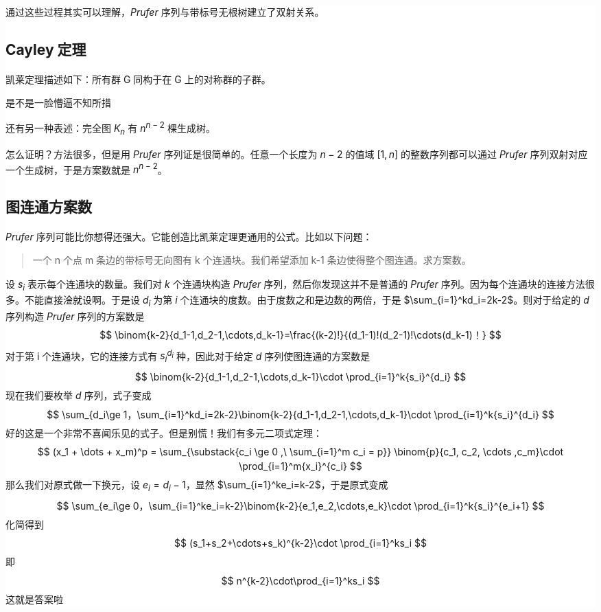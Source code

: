 ```cpp
```

通过这些过程其实可以理解，$Prufer$ 序列与带标号无根树建立了双射关系。

## Cayley 定理

凯莱定理描述如下：所有群 G 同构于在 G 上的对称群的子群。

是不是一脸懵逼不知所措

还有另一种表述：完全图 $K_n$ 有 $n^{n-2}$ 棵生成树。

怎么证明？方法很多，但是用 $Prufer$ 序列证是很简单的。任意一个长度为 $n-2$ 的值域 $[1,n]$ 的整数序列都可以通过 $Prufer$ 序列双射对应一个生成树，于是方案数就是 $n^{n-2}$。

## 图连通方案数

$Prufer$ 序列可能比你想得还强大。它能创造比凯莱定理更通用的公式。比如以下问题：

> 一个 n 个点 m 条边的带标号无向图有 k 个连通块。我们希望添加 k-1 条边使得整个图连通。求方案数。

设 $s_i$ 表示每个连通块的数量。我们对 $k$ 个连通块构造 $Prufer$ 序列，然后你发现这并不是普通的 $Prufer$ 序列。因为每个连通块的连接方法很多。不能直接淦就设啊。于是设 $d_i$ 为第 $i$ 个连通块的度数。由于度数之和是边数的两倍，于是 $\sum_{i=1}^kd_i=2k-2$。则对于给定的 $d$ 序列构造 $Prufer$ 序列的方案数是
$$
\binom{k-2}{d_1-1,d_2-1,\cdots,d_k-1}=\frac{(k-2)!}{(d_1-1)!(d_2-1)!\cdots(d_k-1)！}
$$
对于第 i 个连通块，它的连接方式有 ${s_i}^{d_i}$ 种，因此对于给定 $d$ 序列使图连通的方案数是
$$
\binom{k-2}{d_1-1,d_2-1,\cdots,d_k-1}\cdot \prod_{i=1}^k{s_i}^{d_i}
$$
现在我们要枚举 $d$ 序列，式子变成
$$
\sum_{d_i\ge 1，\sum_{i=1}^kd_i=2k-2}\binom{k-2}{d_1-1,d_2-1,\cdots,d_k-1}\cdot \prod_{i=1}^k{s_i}^{d_i}
$$
好的这是一个非常不喜闻乐见的式子。但是别慌！我们有多元二项式定理：
$$
(x_1 + \dots + x_m)^p = \sum_{\substack{c_i \ge 0 ,\  \sum_{i=1}^m c_i = p}} \binom{p}{c_1, c_2, \cdots ,c_m}\cdot \prod_{i=1}^m{x_i}^{c_i}
$$
那么我们对原式做一下换元，设 $e_i=d_i-1$，显然 $\sum_{i=1}^ke_i=k-2$，于是原式变成
$$
\sum_{e_i\ge 0，\sum_{i=1}^ke_i=k-2}\binom{k-2}{e_1,e_2,\cdots,e_k}\cdot \prod_{i=1}^k{s_i}^{e_i+1}
$$
化简得到
$$
(s_1+s_2+\cdots+s_k)^{k-2}\cdot \prod_{i=1}^ks_i
$$
即
$$
n^{k-2}\cdot\prod_{i=1}^ks_i
$$
这就是答案啦
